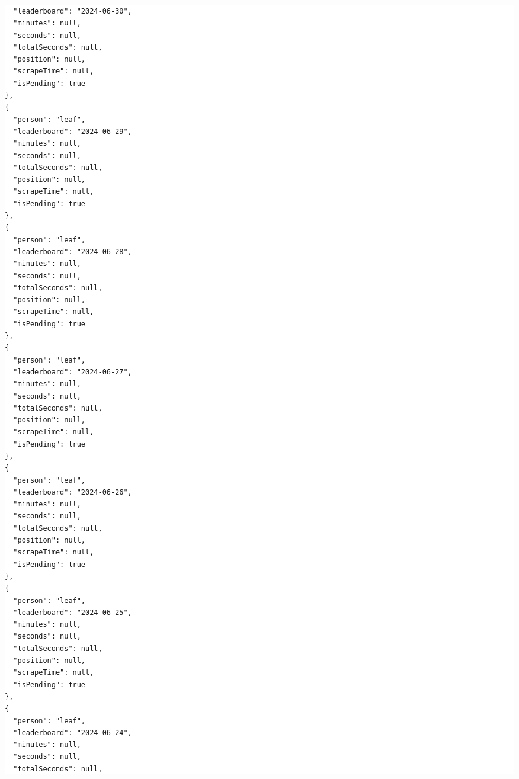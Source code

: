       "leaderboard": "2024-06-30",
      "minutes": null,
      "seconds": null,
      "totalSeconds": null,
      "position": null,
      "scrapeTime": null,
      "isPending": true
    },
    {
      "person": "leaf",
      "leaderboard": "2024-06-29",
      "minutes": null,
      "seconds": null,
      "totalSeconds": null,
      "position": null,
      "scrapeTime": null,
      "isPending": true
    },
    {
      "person": "leaf",
      "leaderboard": "2024-06-28",
      "minutes": null,
      "seconds": null,
      "totalSeconds": null,
      "position": null,
      "scrapeTime": null,
      "isPending": true
    },
    {
      "person": "leaf",
      "leaderboard": "2024-06-27",
      "minutes": null,
      "seconds": null,
      "totalSeconds": null,
      "position": null,
      "scrapeTime": null,
      "isPending": true
    },
    {
      "person": "leaf",
      "leaderboard": "2024-06-26",
      "minutes": null,
      "seconds": null,
      "totalSeconds": null,
      "position": null,
      "scrapeTime": null,
      "isPending": true
    },
    {
      "person": "leaf",
      "leaderboard": "2024-06-25",
      "minutes": null,
      "seconds": null,
      "totalSeconds": null,
      "position": null,
      "scrapeTime": null,
      "isPending": true
    },
    {
      "person": "leaf",
      "leaderboard": "2024-06-24",
      "minutes": null,
      "seconds": null,
      "totalSeconds": null,